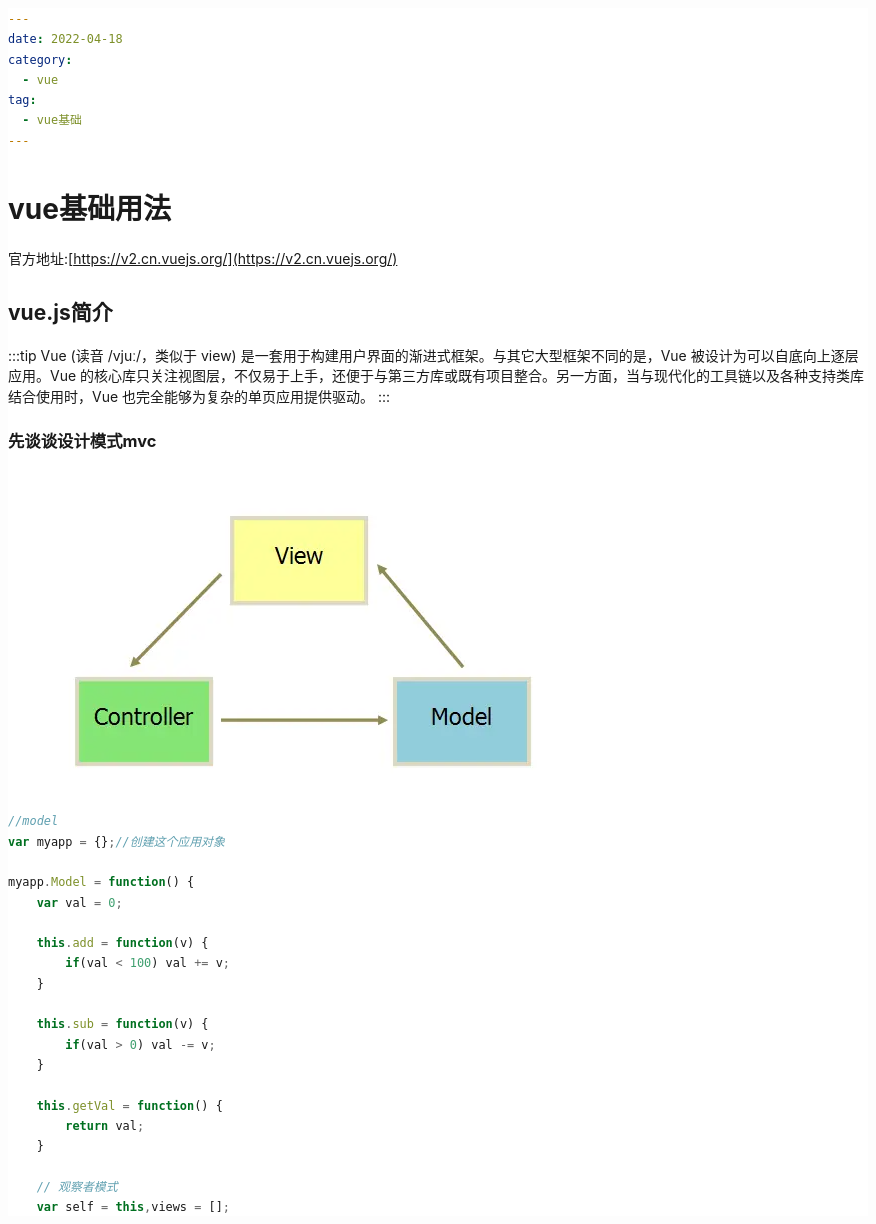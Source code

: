 ```yaml
---
date: 2022-04-18
category:
  - vue
tag:
  - vue基础
---
```


# vue基础用法

官方地址:[https://v2.cn.vuejs.org/](https://v2.cn.vuejs.org/)

## vue.js简介

:::tip
Vue (读⾳ /vjuː/，类似于 view) 是⼀套用于构建用户界面的渐进式框架。与其它大型框架不同的是，Vue 被设计为可以自底向上逐层应用。Vue 的核心库只关注视图层，不仅易于上手，还便于与第三方库或既有项⽬整合。另⼀方面，当与现代化的⼯具链以及各种⽀持类库结合使用时，Vue 也完全能够为复杂的单⻚应用提供驱动。
:::

### 先谈谈设计模式mvc

![mvc](../image/mvc.png)

```js
//model
var myapp = {};//创建这个应用对象

myapp.Model = function() {
    var val = 0;

    this.add = function(v) {
        if(val < 100) val += v;
    }

    this.sub = function(v) {
        if(val > 0) val -= v;
    }

    this.getVal = function() {
        return val;
    }

    // 观察者模式
    var self = this,views = [];

```